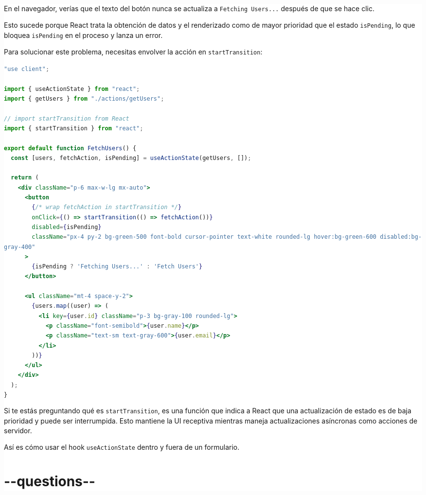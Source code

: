 En el navegador, verías que el texto del botón nunca se actualiza a `Fetching Users...` después de que se hace clic.

Esto sucede porque React trata la obtención de datos y el renderizado como de mayor prioridad que el estado `isPending`, lo que bloquea `isPending` en el proceso y lanza un error.

Para solucionar este problema, necesitas envolver la acción en `startTransition`:

```jsx
"use client";

import { useActionState } from "react";
import { getUsers } from "./actions/getUsers";

// import startTransition from React
import { startTransition } from "react";

export default function FetchUsers() {
  const [users, fetchAction, isPending] = useActionState(getUsers, []);

  return (
    <div className="p-6 max-w-lg mx-auto">
      <button
        {/* wrap fetchAction in startTransition */}
        onClick={() => startTransition(() => fetchAction())}
        disabled={isPending}
        className="px-4 py-2 bg-green-500 font-bold cursor-pointer text-white rounded-lg hover:bg-green-600 disabled:bg-gray-400"
      >
        {isPending ? 'Fetching Users...' : 'Fetch Users'}
      </button>

      <ul className="mt-4 space-y-2">
        {users.map((user) => (
          <li key={user.id} className="p-3 bg-gray-100 rounded-lg">
            <p className="font-semibold">{user.name}</p>
            <p className="text-sm text-gray-600">{user.email}</p>
          </li>
        ))}
      </ul>
    </div>
  );
}
```

Si te estás preguntando qué es `startTransition`, es una función que indica a React que una actualización de estado es de baja prioridad y puede ser interrumpida. Esto mantiene la UI receptiva mientras maneja actualizaciones asíncronas como acciones de servidor.

Así es cómo usar el hook `useActionState` dentro y fuera de un formulario.

# --questions--

